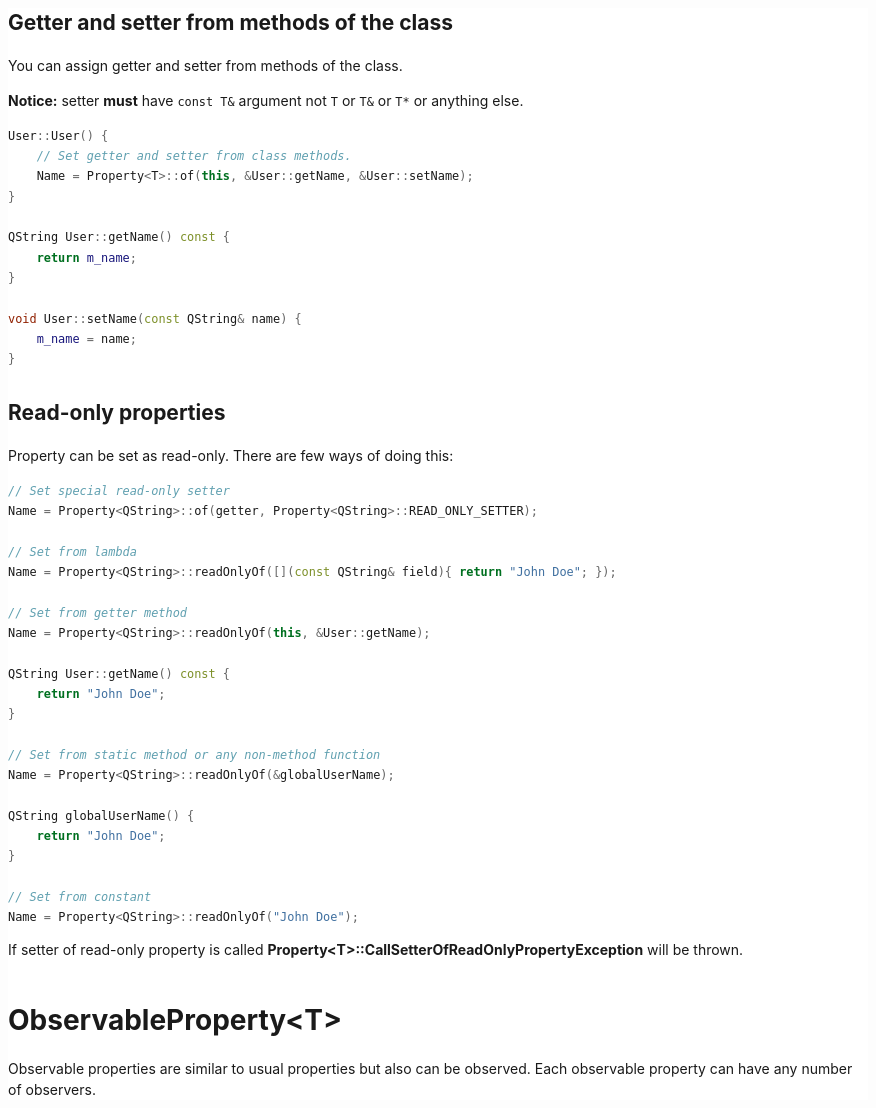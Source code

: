 ## Getter and setter from methods of the class
You can assign getter and setter from methods of the class.

**Notice:** setter **must** have `const T&` argument not `T` or `T&` or `T*` or anything else.

```c++
User::User() {
    // Set getter and setter from class methods.
    Name = Property<T>::of(this, &User::getName, &User::setName);
}

QString User::getName() const {
    return m_name;
}

void User::setName(const QString& name) {
    m_name = name;
}
```

## Read-only properties

Property can be set as read-only. There are few ways of doing this:
```c++
// Set special read-only setter
Name = Property<QString>::of(getter, Property<QString>::READ_ONLY_SETTER);

// Set from lambda
Name = Property<QString>::readOnlyOf([](const QString& field){ return "John Doe"; });

// Set from getter method
Name = Property<QString>::readOnlyOf(this, &User::getName);

QString User::getName() const {
    return "John Doe";
}

// Set from static method or any non-method function
Name = Property<QString>::readOnlyOf(&globalUserName);

QString globalUserName() {
    return "John Doe";
}

// Set from constant
Name = Property<QString>::readOnlyOf("John Doe");
```

If setter of read-only property is called **Property\<T\>::CallSetterOfReadOnlyPropertyException** will be thrown.

# ObservableProperty\<T\>
Observable properties are similar to usual properties but also can be observed. Each observable property can have any number of observers.
